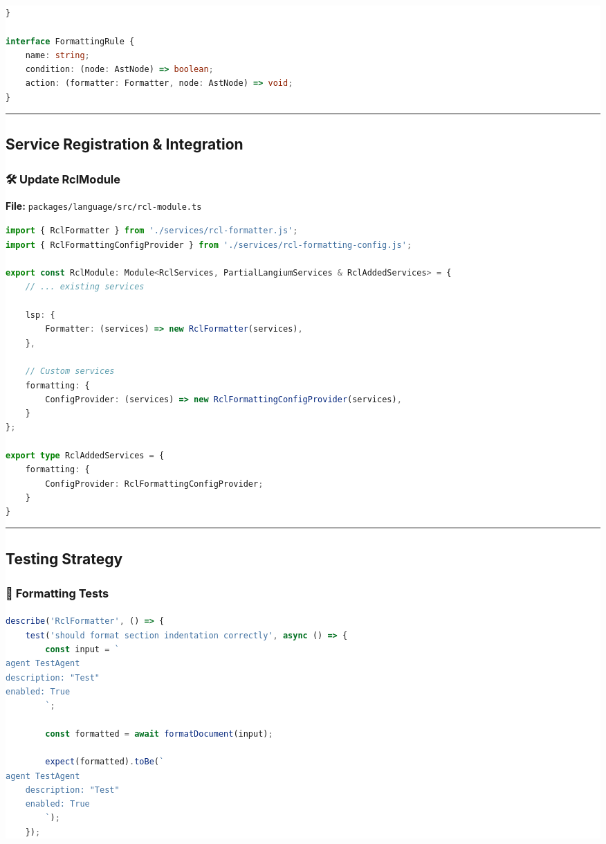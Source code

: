 ```typescript
}

interface FormattingRule {
    name: string;
    condition: (node: AstNode) => boolean;
    action: (formatter: Formatter, node: AstNode) => void;
}
```

---

## Service Registration & Integration

### 🛠️ **Update RclModule**

**File:** `packages/language/src/rcl-module.ts`

```typescript
import { RclFormatter } from './services/rcl-formatter.js';
import { RclFormattingConfigProvider } from './services/rcl-formatting-config.js';

export const RclModule: Module<RclServices, PartialLangiumServices & RclAddedServices> = {
    // ... existing services

    lsp: {
        Formatter: (services) => new RclFormatter(services),
    },

    // Custom services
    formatting: {
        ConfigProvider: (services) => new RclFormattingConfigProvider(services),
    }
};

export type RclAddedServices = {
    formatting: {
        ConfigProvider: RclFormattingConfigProvider;
    }
}
```

---

## Testing Strategy

### 🧪 **Formatting Tests**

```typescript
describe('RclFormatter', () => {
    test('should format section indentation correctly', async () => {
        const input = `
agent TestAgent
description: "Test"
enabled: True
        `;

        const formatted = await formatDocument(input);

        expect(formatted).toBe(`
agent TestAgent
    description: "Test"
    enabled: True
        `);
    });
```